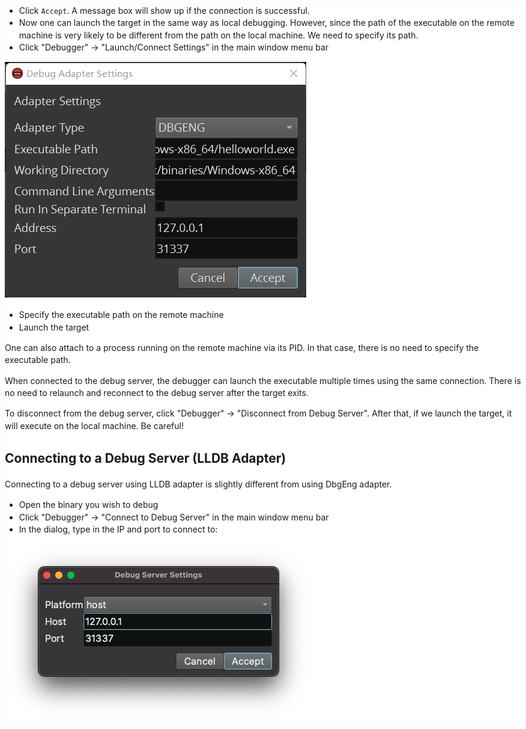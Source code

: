 - Click `Accept`. A message box will show up if the connection is successful.
- Now one can launch the target in the same way as local debugging. However, since the path of the executable on the remote machine is very likely to be different from the path on the local machine. We need to specify its path.
- Click "Debugger" -> "Launch/Connect Settings" in the main window menu bar

![](../img/debugger/remoteadaptersettings.png)

- Specify the executable path on the remote machine
- Launch the target

One can also attach to a process running on the remote machine via its PID. In that case, there is no need to specify the executable path.

When connected to the debug server, the debugger can launch the executable multiple times using the same connection. There is no need to relaunch and reconnect to the debug server after the target exits.

To disconnect from the debug server, click "Debugger" -> "Disconnect from Debug Server". After that, if we launch the target, it will execute on the local machine. Be careful!


## Connecting to a Debug Server (LLDB Adapter)

Connecting to a debug server using LLDB adapter is slightly different from using DbgEng adapter.

- Open the binary you wish to debug
- Click "Debugger" -> "Connect to Debug Server" in the main window menu bar
- In the dialog, type in the IP and port to connect to:

![](../img/debugger/debugserver-lldb.png)
